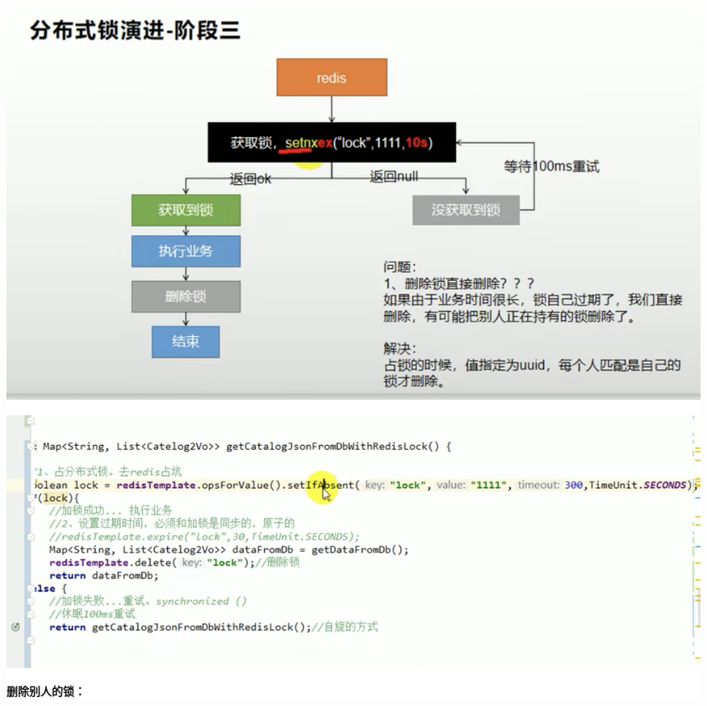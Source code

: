 ![image-20221106162134297](商城项目2.assets/image-20221106162134297.png)

![image-20221106162114334](商城项目2.assets/image-20221106162114334.png)

**删除别人的锁：**
